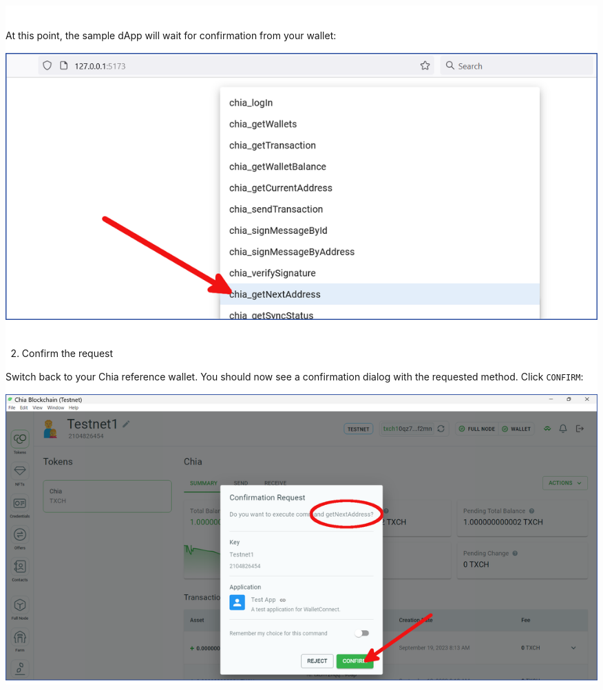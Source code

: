 <br />

At this point, the sample dApp will wait for confirmation from your wallet:

<div style={{ textAlign: 'center' }}>
  <img src="/img/walletconnect/05_dapp.png" alt="Pending JSON-RPC Request" />
</div>

<br />

2. Confirm the request

Switch back to your Chia reference wallet. You should now see a confirmation dialog with the requested method. Click `CONFIRM`:

<div style={{ textAlign: 'center' }}>
  <img src="/img/walletconnect/08_walletconnect.png" alt="Confirm request" />
</div>
